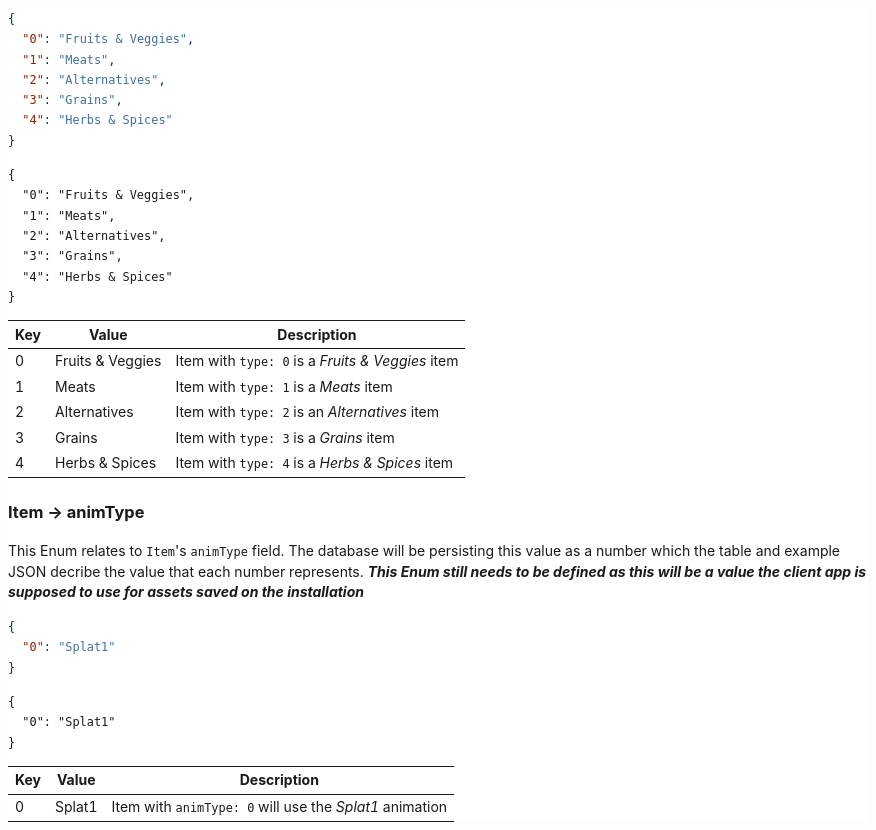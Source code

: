 ```json
{
  "0": "Fruits & Veggies",
  "1": "Meats",
  "2": "Alternatives",
  "3": "Grains",
  "4": "Herbs & Spices"
}
```

```json-doc
{
  "0": "Fruits & Veggies",
  "1": "Meats",
  "2": "Alternatives",
  "3": "Grains",
  "4": "Herbs & Spices"
}
```

| Key | Value | Description |
| ---- | ---- | ---- |
| 0 | Fruits & Veggies | Item with `type: 0` is a _Fruits & Veggies_ item |
| 1 | Meats | Item with `type: 1` is a _Meats_ item |
| 2 | Alternatives | Item with `type: 2` is an _Alternatives_ item |
| 3 | Grains | Item with `type: 3` is a _Grains_ item |
| 4 | Herbs & Spices | Item with `type: 4` is a _Herbs & Spices_ item |

### Item -> animType

This Enum relates to `Item`'s `animType` field. The database will be persisting this value as a number which the table and example JSON decribe the value that each number represents.
___This Enum still needs to be defined as this will be a value the client app is supposed to use for assets saved on the installation___
```json
{
  "0": "Splat1"
}
```

```json-doc
{
  "0": "Splat1"
}
```

| Key | Value | Description |
| ---- | ---- | ---- |
| 0 | Splat1 | Item with `animType: 0` will use the _Splat1_ animation |


[//]: # (==================================================================================================)
[//]: # (==================================================================================================)
